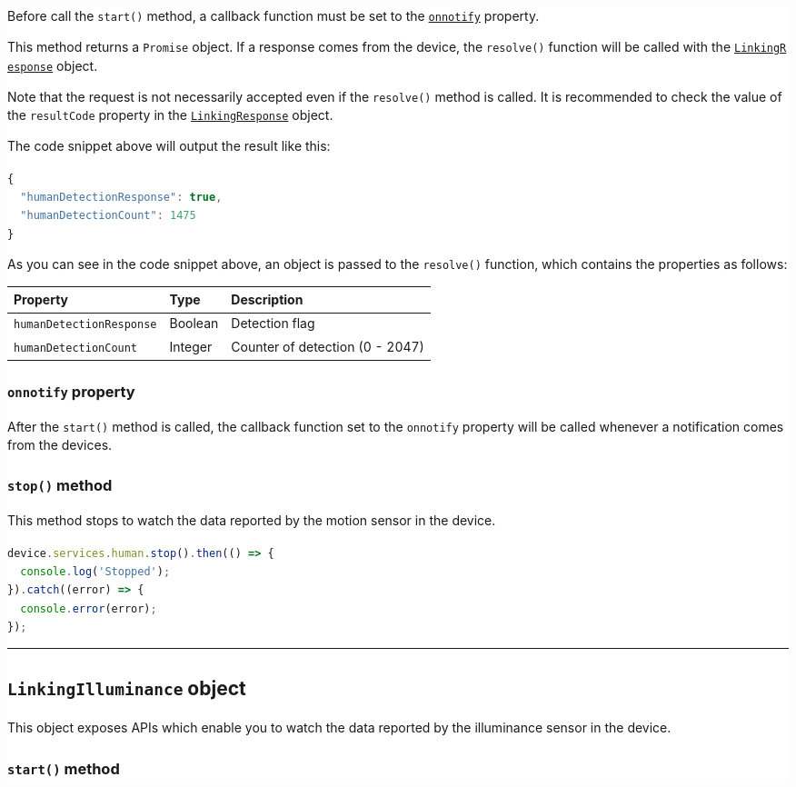 Before call the `start()` method, a callback function must be set to the [`onnotify`](#LinkingHuman-onnotify-property) property.

This method returns a `Promise` object. If a response comes from the device, the `resolve()` function will be called with the [`LinkingResponse`](#LinkingResponse-object) object.

Note that the request is not necessarily accepted even if the `resolve()` method is called. It is recommended to check the value of the `resultCode` property in the [`LinkingResponse`](#LinkingResponse-object) object.

The code snippet above will output the result like this:

```JavaScript
{
  "humanDetectionResponse": true,
  "humanDetectionCount": 1475
}
```

As you can see in the code snippet above, an object is passed to the `resolve()` function, which contains the properties as follows:

Property                 | Type    | Description
:------------------------|:--------|:------------
`humanDetectionResponse` | Boolean | Detection flag
`humanDetectionCount`    | Integer | Counter of detection (0 - 2047)

### <a id="LinkingHuman-onnotify-property">`onnotify` property</a>

After the `start()` method is called, the callback function set to the `onnotify` property will be called whenever a notification comes from the devices.

### <a id="LinkingHuman-stop-method">`stop()` method</a>

This method stops to watch the data reported by the motion sensor in the device.

```JavaScript
device.services.human.stop().then(() => {
  console.log('Stopped');
}).catch((error) => {
  console.error(error);
});
```

---------------------------------------
## <a id="LinkingIlluminance-object">`LinkingIlluminance` object</a>

This object exposes APIs which enable you to watch the data reported by the illuminance sensor in the device.

### <a id="LinkingIlluminance-start-method">`start()` method</a>
